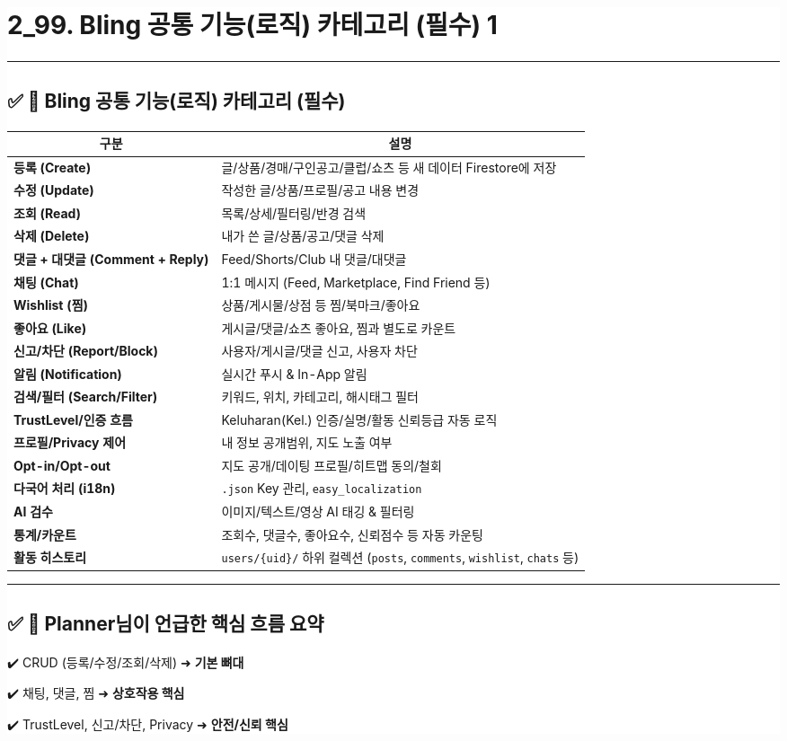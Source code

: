 


# 2_99. Bling 공통 기능(로직) 카테고리 (필수) 1

---

## ✅ 📌 Bling 공통 기능(로직) 카테고리 (필수)

|구분| 설명                                                                 |
|---|---|
|**등록 (Create)**| 글/상품/경매/구인공고/클럽/쇼츠 등 새 데이터 Firestore에 저장                           |
|**수정 (Update)**| 작성한 글/상품/프로필/공고 내용 변경                                              |
|**조회 (Read)**| 목록/상세/필터링/반경 검색                                                    |
|**삭제 (Delete)**| 내가 쓴 글/상품/공고/댓글 삭제                                                 |
|**댓글 + 대댓글 (Comment + Reply)**| Feed/Shorts/Club 내 댓글/대댓글                                          |
|**채팅 (Chat)**| 1:1 메시지 (Feed, Marketplace, Find Friend 등)                         |
|**Wishlist (찜)**| 상품/게시물/상점 등 찜/북마크/좋아요                                              |
|**좋아요 (Like)**| 게시글/댓글/쇼츠 좋아요, 찜과 별도로 카운트                                          |
|**신고/차단 (Report/Block)**| 사용자/게시글/댓글 신고, 사용자 차단                                              |
|**알림 (Notification)**| 실시간 푸시 & In-App 알림                                                 |
|**검색/필터 (Search/Filter)**| 키워드, 위치, 카테고리, 해시태그 필터                                             |
|**TrustLevel/인증 흐름**|  Keluharan(Kel.)  인증/실명/활동 신뢰등급 자동 로직                              |
|**프로필/Privacy 제어**| 내 정보 공개범위, 지도 노출 여부                                                |
|**Opt-in/Opt-out**| 지도 공개/데이팅 프로필/히트맵 동의/철회                                            |
|**다국어 처리 (i18n)**| `.json` Key 관리, `easy_localization`                                |
|**AI 검수**| 이미지/텍스트/영상 AI 태깅 & 필터링                                             |
|**통계/카운트**| 조회수, 댓글수, 좋아요수, 신뢰점수 등 자동 카운팅                                      |
|**활동 히스토리**| `users/{uid}/` 하위 컬렉션 (`posts`, `comments`, `wishlist`, `chats` 등) |

---

## ✅ 📌 Planner님이 언급한 핵심 흐름 요약

✔️ CRUD (등록/수정/조회/삭제) ➜ **기본 뼈대**

✔️ 채팅, 댓글, 찜 ➜ **상호작용 핵심**

✔️ TrustLevel, 신고/차단, Privacy ➜ **안전/신뢰 핵심**
